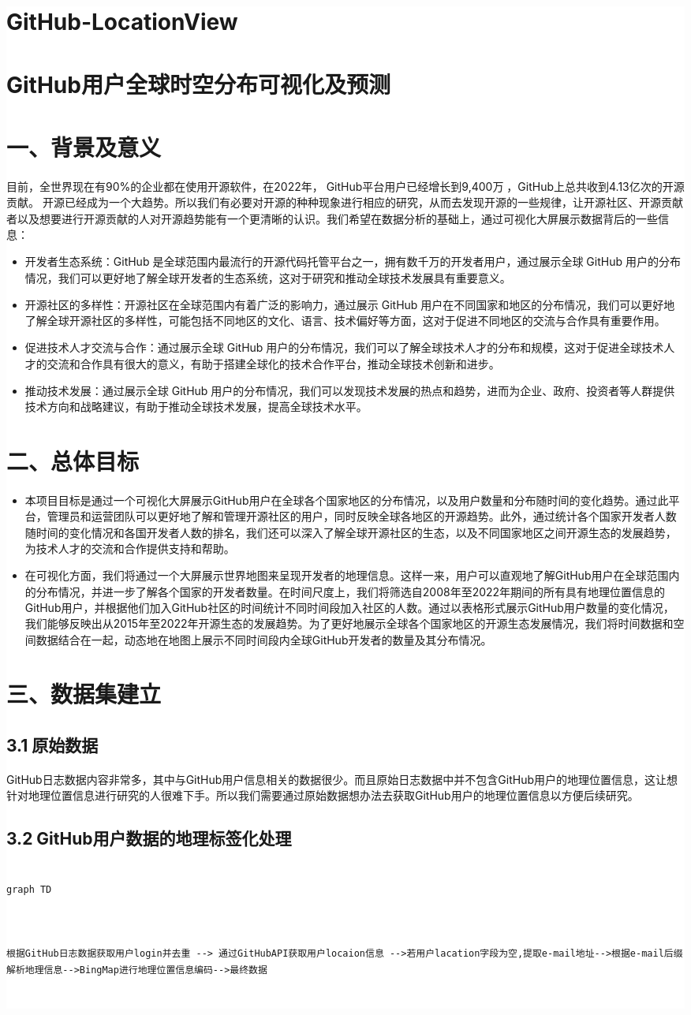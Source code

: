 # GitHub-LocationView
# GitHub用户全球时空分布可视化及预测

# 一、背景及意义

目前，全世界现在有90%的企业都在使用开源软件，在2022年， GitHub平台用户已经增长到9,400万 ，GitHub上总共收到4.13亿次的开源贡献。 开源已经成为一个大趋势。所以我们有必要对开源的种种现象进行相应的研究，从而去发现开源的一些规律，让开源社区、开源贡献者以及想要进行开源贡献的人对开源趋势能有一个更清晰的认识。我们希望在数据分析的基础上，通过可视化大屏展示数据背后的一些信息：

- 开发者生态系统：GitHub 是全球范围内最流行的开源代码托管平台之一，拥有数千万的开发者用户，通过展示全球 GitHub 用户的分布情况，我们可以更好地了解全球开发者的生态系统，这对于研究和推动全球技术发展具有重要意义。

- 开源社区的多样性：开源社区在全球范围内有着广泛的影响力，通过展示 GitHub 用户在不同国家和地区的分布情况，我们可以更好地了解全球开源社区的多样性，可能包括不同地区的文化、语言、技术偏好等方面，这对于促进不同地区的交流与合作具有重要作用。

- 促进技术人才交流与合作：通过展示全球 GitHub 用户的分布情况，我们可以了解全球技术人才的分布和规模，这对于促进全球技术人才的交流和合作具有很大的意义，有助于搭建全球化的技术合作平台，推动全球技术创新和进步。

- 推动技术发展：通过展示全球 GitHub 用户的分布情况，我们可以发现技术发展的热点和趋势，进而为企业、政府、投资者等人群提供技术方向和战略建议，有助于推动全球技术发展，提高全球技术水平。

# 二、总体目标

- 本项目目标是通过一个可视化大屏展示GitHub用户在全球各个国家地区的分布情况，以及用户数量和分布随时间的变化趋势。通过此平台，管理员和运营团队可以更好地了解和管理开源社区的用户，同时反映全球各地区的开源趋势。此外，通过统计各个国家开发者人数随时间的变化情况和各国开发者人数的排名，我们还可以深入了解全球开源社区的生态，以及不同国家地区之间开源生态的发展趋势，为技术人才的交流和合作提供支持和帮助。

- 在可视化方面，我们将通过一个大屏展示世界地图来呈现开发者的地理信息。这样一来，用户可以直观地了解GitHub用户在全球范围内的分布情况，并进一步了解各个国家的开发者数量。在时间尺度上，我们将筛选自2008年至2022年期间的所有具有地理位置信息的GitHub用户，并根据他们加入GitHub社区的时间统计不同时间段加入社区的人数。通过以表格形式展示GitHub用户数量的变化情况，我们能够反映出从2015年至2022年开源生态的发展趋势。为了更好地展示全球各个国家地区的开源生态发展情况，我们将时间数据和空间数据结合在一起，动态地在地图上展示不同时间段内全球GitHub开发者的数量及其分布情况。

# 三、数据集建立

## 3.1 原始数据  

GitHub日志数据内容非常多，其中与GitHub用户信息相关的数据很少。而且原始日志数据中并不包含GitHub用户的地理位置信息，这让想针对地理位置信息进行研究的人很难下手。所以我们需要通过原始数据想办法去获取GitHub用户的地理位置信息以方便后续研究。

## 3.2 GitHub用户数据的地理标签化处理

```mermaid

graph TD



根据GitHub日志数据获取用户login并去重 --> 通过GitHubAPI获取用户locaion信息 -->若用户lacation字段为空,提取e-mail地址-->根据e-mail后缀解析地理信息-->BingMap进行地理位置信息编码-->最终数据 



```
